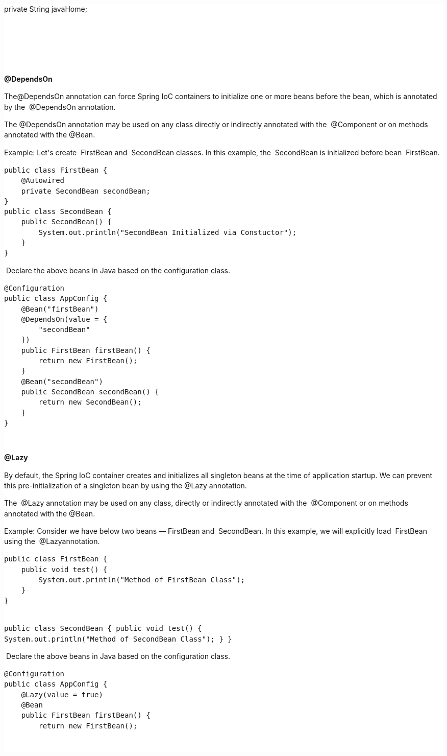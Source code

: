 private String javaHome;</pre> 
 <p style="font-size: 14px;">&nbsp;</p> 
 <p style="font-size: 14px;">&nbsp;</p> 
 <p style="font-size: 14px;">&nbsp;</p> 
 <p><strong>@DependsOn</strong></p> 
 <p>The@DependsOn annotation can force Spring IoC containers to initialize one or more beans before the bean, which is annotated by the&nbsp; @DependsOn annotation.</p> 
 <p>The @DependsOn annotation may be used on any class directly or indirectly annotated with the&nbsp; @Component or on methods annotated with the @Bean.</p> 
 <p>Example: Let's create&nbsp; FirstBean and&nbsp; SecondBean classes. In this example, the&nbsp; SecondBean is initialized before bean&nbsp; FirstBean.</p> 
 <pre name="code" class="java">public class FirstBean {
    @Autowired
    private SecondBean secondBean;
}
public class SecondBean {
    public SecondBean() {
        System.out.println("SecondBean Initialized via Constuctor");
    }
}</pre> 
 <p>&nbsp;Declare the above beans in Java based on the configuration class.</p> 
 <pre name="code" class="java">@Configuration
public class AppConfig {
    @Bean("firstBean")
    @DependsOn(value = {
        "secondBean"
    })
    public FirstBean firstBean() {
        return new FirstBean();
    }
    @Bean("secondBean")
    public SecondBean secondBean() {
        return new SecondBean();
    }
}</pre> 
 <p style="font-size: 14px;">&nbsp;</p> 
 <p><strong>@Lazy</strong></p> 
 <p>By default, the Spring IoC container creates and initializes all singleton beans at the time of application startup. We can prevent this pre-initialization of a singleton bean by using the @Lazy annotation.</p> 
 <p>The&nbsp; @Lazy annotation may be used on any class, directly or indirectly annotated with the&nbsp; @Component or on methods annotated with the @Bean.</p> 
 <p>Example: Consider we have below two beans — FirstBean and&nbsp; SecondBean. In this example, we will explicitly load&nbsp; FirstBean using the&nbsp; @Lazyannotation.</p> 
 <pre name="code" class="java">public class FirstBean {
    public void test() {
        System.out.println("Method of FirstBean Class");
    }
}


public class SecondBean {
    public void test() {
        System.out.println("Method of SecondBean Class");
    }
}</pre> 
 <p style="font-size: 14px;">&nbsp;Declare the above beans in Java based on the configuration class.</p> 
 <pre name="code" class="java">@Configuration
public class AppConfig {
    @Lazy(value = true)
    @Bean
    public FirstBean firstBean() {
        return new FirstBean();